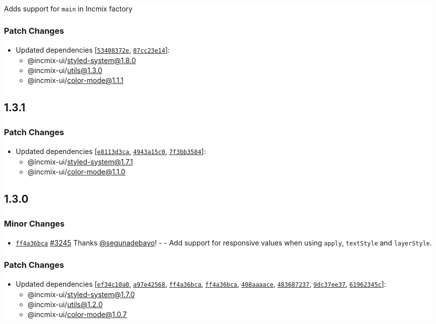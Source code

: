  Adds support for `main` in Incmix factory

### Patch Changes

- Updated dependencies
  [[`53408372e`](https://github.com/incmix-ui/incmix-ui/commit/53408372ef6926840815a03f2ac5269e3a4757f2),
  [`87cc23e14`](https://github.com/incmix-ui/incmix-ui/commit/87cc23e14814e02cbbfc9737c2356cef682ddd5d)]:
  - @incmix-ui/styled-system@1.8.0
  - @incmix-ui/utils@1.3.0
  - @incmix-ui/color-mode@1.1.1

## 1.3.1

### Patch Changes

- Updated dependencies
  [[`e8113d3ca`](https://github.com/incmix-ui/incmix-ui/commit/e8113d3ca66e9d45ac2dbb7109ff8904cbfd1134),
  [`4943a15c0`](https://github.com/incmix-ui/incmix-ui/commit/4943a15c084fd2e66ab0dbf273233630d006dc5a),
  [`7f3bb3584`](https://github.com/incmix-ui/incmix-ui/commit/7f3bb35841f81e9e29a356b3070ac9fd28352731)]:
  - @incmix-ui/styled-system@1.7.1
  - @incmix-ui/color-mode@1.1.0

## 1.3.0

### Minor Changes

- [`ff4a36bca`](https://github.com/incmix-ui/incmix-ui/commit/ff4a36bca11cc177830f6f1da13700acd1e3a087)
  [#3245](https://github.com/incmix-ui/incmix-ui/pull/3245) Thanks
  [@segunadebayo](https://github.com/segunadebayo)! - - Add support for
  responsive values when using `apply`, `textStyle` and `layerStyle`.

### Patch Changes

- Updated dependencies
  [[`ef34c10a0`](https://github.com/incmix-ui/incmix-ui/commit/ef34c10a0c3cfda6bafcca4aa287dfb82f130aeb),
  [`a97e42568`](https://github.com/incmix-ui/incmix-ui/commit/a97e42568c4470d6cd1e16b48429af93c52def49),
  [`ff4a36bca`](https://github.com/incmix-ui/incmix-ui/commit/ff4a36bca11cc177830f6f1da13700acd1e3a087),
  [`ff4a36bca`](https://github.com/incmix-ui/incmix-ui/commit/ff4a36bca11cc177830f6f1da13700acd1e3a087),
  [`408aaaace`](https://github.com/incmix-ui/incmix-ui/commit/408aaaace0dd413b61354958a4c30b9f2f8aa376),
  [`483687237`](https://github.com/incmix-ui/incmix-ui/commit/483687237f2c4fed05dc6a79693f307c601c1285),
  [`9dc37ee37`](https://github.com/incmix-ui/incmix-ui/commit/9dc37ee37575650746e9b006e41428f1bf53e16c),
  [`61962345c`](https://github.com/incmix-ui/incmix-ui/commit/61962345c5b1c862445c16c586e304b28c376c9a)]:
  - @incmix-ui/styled-system@1.7.0
  - @incmix-ui/utils@1.2.0
  - @incmix-ui/color-mode@1.0.7
